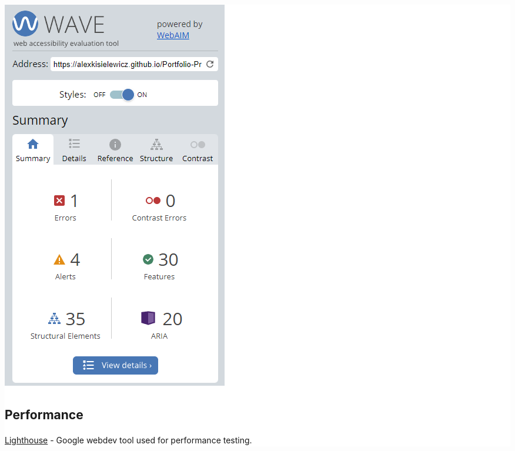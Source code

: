 ![](docs/validator_wave.png)

##   Performance

 [Lighthouse](https://developers.google.com/web) - Google webdev tool used for performance testing. <br>
